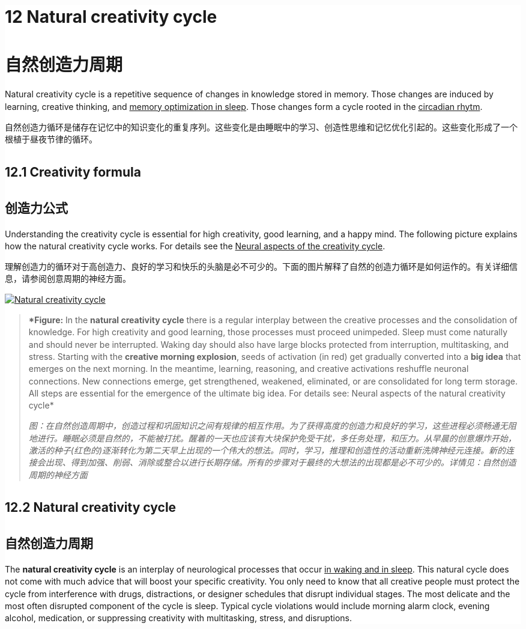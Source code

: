 # 12 Natural creativity cycle

# 自然创造力周期

Natural creativity cycle is a repetitive sequence of changes in knowledge stored in memory. Those changes are induced by learning, creative thinking, and [memory optimization in sleep](https://supermemo.guru/wiki/Memory_optimization_in_sleep). Those changes form a cycle rooted in the [circadian rhytm](https://supermemo.guru/wiki/Circadian_cycle).

自然创造力循环是储存在记忆中的知识变化的重复序列。这些变化是由睡眠中的学习、创造性思维和记忆优化引起的。这些变化形成了一个根植于昼夜节律的循环。

## 12.1 Creativity formula

## 创造力公式

Understanding the creativity cycle is essential for high creativity, good learning, and a happy mind. The following picture explains how the natural creativity cycle works. For details see the [Neural aspects of the creativity cycle](https://supermemo.guru/wiki/I_would_never_send_my_kids_to_school#Neural_aspects_of_the_creativity_cycle).

理解创造力的循环对于高创造力、良好的学习和快乐的头脑是必不可少的。下面的图片解释了自然的创造力循环是如何运作的。有关详细信息，请参阅创意周期的神经方面。

[![Natural creativity cycle](https://supermemo.guru/images/thumb/8/8c/Natural_creativity_cycle.png/300px-Natural_creativity_cycle.png)](https://supermemo.guru/wiki/File:Natural_creativity_cycle.png)

> **\*Figure:** In the **natural creativity cycle** there is a regular interplay between the creative processes and the consolidation of knowledge. For high creativity and good learning, those processes must proceed unimpeded. Sleep must come naturally and should never be interrupted. Waking day should also have large blocks protected from interruption, multitasking, and stress. Starting with the **creative morning explosion**, seeds of activation (in red) get gradually converted into a **big idea** that emerges on the next morning. In the meantime, learning, reasoning, and creative activations reshuffle neuronal connections. New connections emerge, get strengthened, weakened, eliminated, or are consolidated for long term storage. All steps are essential for the emergence of the ultimate big idea. For details see: Neural aspects of the natural creativity cycle*
>
> *图：在自然创造周期中，创造过程和巩固知识之间有规律的相互作用。为了获得高度的创造力和良好的学习，这些进程必须畅通无阻地进行。睡眠必须是自然的，不能被打扰。醒着的一天也应该有大块保护免受干扰，多任务处理，和压力。从早晨的创意爆炸开始，激活的种子(红色的)逐渐转化为第二天早上出现的一个伟大的想法。同时，学习，推理和创造性的活动重新洗牌神经元连接。新的连接会出现、得到加强、削弱、消除或整合以进行长期存储。所有的步骤对于最终的大想法的出现都是必不可少的。详情见：自然创造周期的神经方面*

## 12.2 Natural creativity cycle

## 自然创造力周期

The **natural creativity cycle** is an interplay of neurological processes that occur [in waking and in sleep](https://supermemo.guru/wiki/Circadian_cycle). This natural cycle does not come with much advice that will boost your specific creativity. You only need to know that all creative people must protect the cycle from interference with drugs, distractions, or designer schedules that disrupt individual stages. The most delicate and the most often disrupted component of the cycle is sleep. Typical cycle violations would include morning alarm clock, evening alcohol, medication, or suppressing creativity with multitasking, stress, and disruptions.
